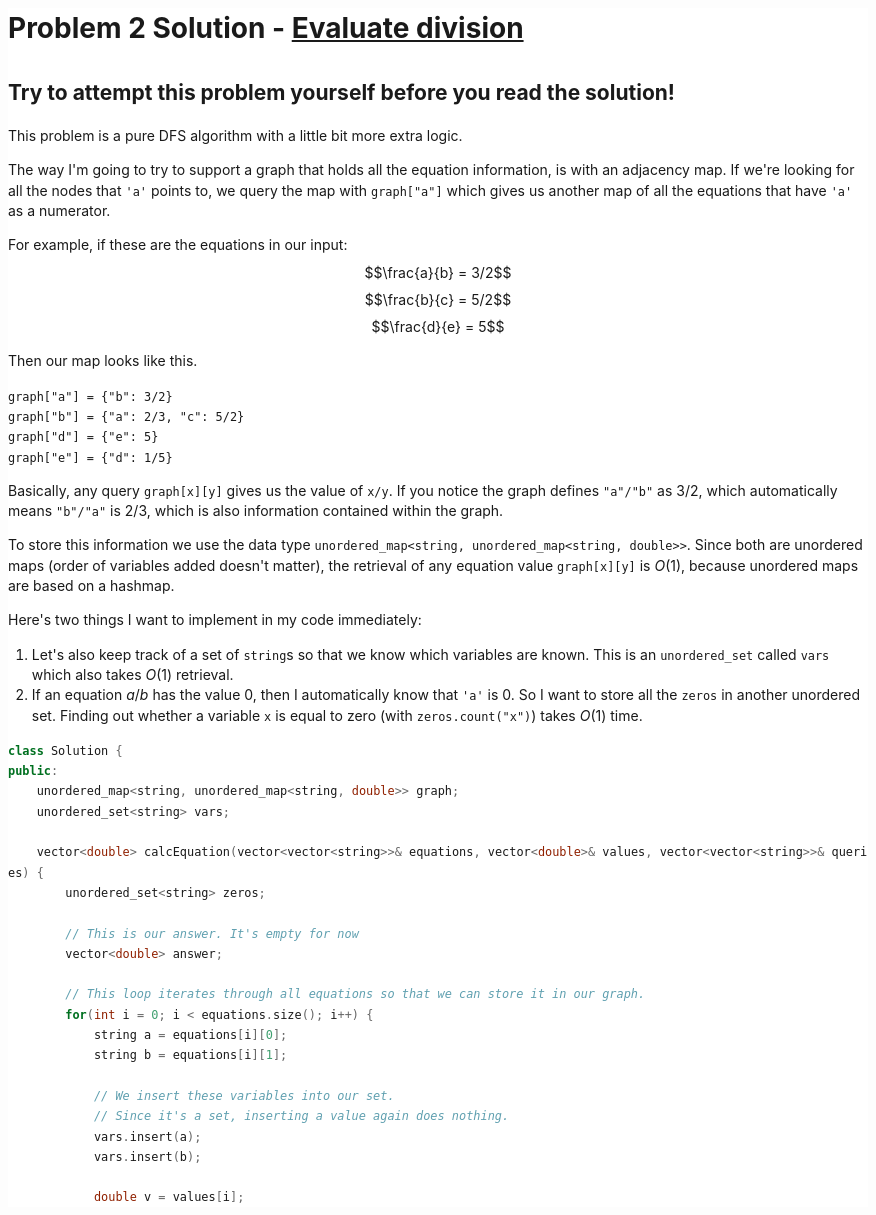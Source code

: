 # Problem 2 Solution - [Evaluate division](https://leetcode.com/problems/evaluate-division/)
## Try to attempt this problem yourself before you read the solution!

This problem is a pure DFS algorithm with a little bit more extra logic.

The way I'm going to try to support a graph that holds all the equation information, is with an adjacency map.
If we're looking for all the nodes that `'a'` points to, we query the map with `graph["a"]` which gives us another map of all the equations that have `'a'` as a numerator. 

For example, if these are the equations in our input:
$$\frac{a}{b} = 3/2$$
$$\frac{b}{c} = 5/2$$
$$\frac{d}{e} = 5$$

Then our map looks like this.

```
graph["a"] = {"b": 3/2}
graph["b"] = {"a": 2/3, "c": 5/2}
graph["d"] = {"e": 5}
graph["e"] = {"d": 1/5}
```

Basically, any query `graph[x][y]` gives us the value of `x/y`. If you notice the graph defines `"a"/"b"` as $3/2$, which automatically means `"b"/"a"` is $2/3$, which is also information contained within the graph.

To store this information we use the data type `unordered_map<string, unordered_map<string, double>>`. Since both are unordered maps (order of variables added doesn't matter), the retrieval of any equation value `graph[x][y]` is $O(1)$, because unordered maps are based on a hashmap.

Here's two things I want to implement in my code immediately:
1. Let's also keep track of a set of `string`s so that we know which variables are known. This is an `unordered_set` called `vars` which also takes $O(1)$ retrieval.
2. If an equation $a/b$ has the value 0, then I automatically know that `'a'` is 0. So I want to store all the `zeros` in another unordered set. Finding out whether a variable `x` is equal to zero (with `zeros.count("x")`) takes $O(1)$ time.

```cpp
class Solution {
public:
    unordered_map<string, unordered_map<string, double>> graph;
    unordered_set<string> vars;

    vector<double> calcEquation(vector<vector<string>>& equations, vector<double>& values, vector<vector<string>>& queries) {
        unordered_set<string> zeros;

        // This is our answer. It's empty for now
        vector<double> answer;

        // This loop iterates through all equations so that we can store it in our graph.
        for(int i = 0; i < equations.size(); i++) {
            string a = equations[i][0];
            string b = equations[i][1];

            // We insert these variables into our set.
            // Since it's a set, inserting a value again does nothing.
            vars.insert(a);
            vars.insert(b);

            double v = values[i];
```